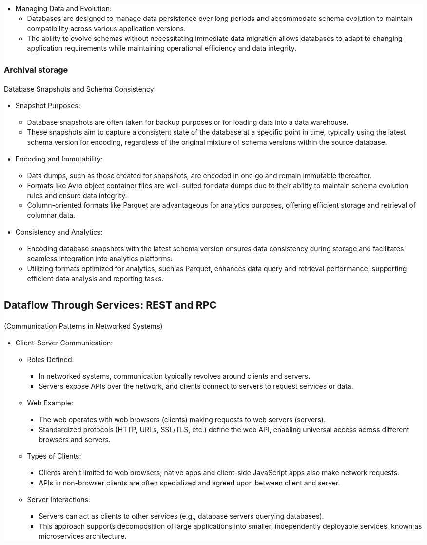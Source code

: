 - Managing Data and Evolution:
    - Databases are designed to manage data persistence over long periods and accommodate schema evolution to maintain compatibility across various application versions.
    - The ability to evolve schemas without necessitating immediate data migration allows databases to adapt to changing application requirements while maintaining operational efficiency and data integrity.

### Archival storage

Database Snapshots and Schema Consistency:

- Snapshot Purposes:
    - Database snapshots are often taken for backup purposes or for loading data into a data warehouse.
    - These snapshots aim to capture a consistent state of the database at a specific point in time, typically using the latest schema version for encoding, regardless of the original mixture of schema versions within the source database.

- Encoding and Immutability:
    - Data dumps, such as those created for snapshots, are encoded in one go and remain immutable thereafter.
    - Formats like Avro object container files are well-suited for data dumps due to their ability to maintain schema evolution rules and ensure data integrity.
    - Column-oriented formats like Parquet are advantageous for analytics purposes, offering efficient storage and retrieval of columnar data.

- Consistency and Analytics:
    - Encoding database snapshots with the latest schema version ensures data consistency during storage and facilitates seamless integration into analytics platforms.
    - Utilizing formats optimized for analytics, such as Parquet, enhances data query and retrieval performance, supporting efficient data analysis and reporting tasks.

## Dataflow Through Services: REST and RPC
(Communication Patterns in Networked Systems)

- Client-Server Communication:
    - Roles Defined:
        - In networked systems, communication typically revolves around clients and servers.
        - Servers expose APIs over the network, and clients connect to servers to request services or data.

    - Web Example:
        - The web operates with web browsers (clients) making requests to web servers (servers).
        - Standardized protocols (HTTP, URLs, SSL/TLS, etc.) define the web API, enabling universal access across different browsers and servers.
    
    - Types of Clients:
        - Clients aren't limited to web browsers; native apps and client-side JavaScript apps also make network requests.
        - APIs in non-browser clients are often specialized and agreed upon between client and server.

    - Server Interactions:
        - Servers can act as clients to other services (e.g., database servers querying databases).
        - This approach supports decomposition of large applications into smaller, independently deployable services, known as microservices architecture.
